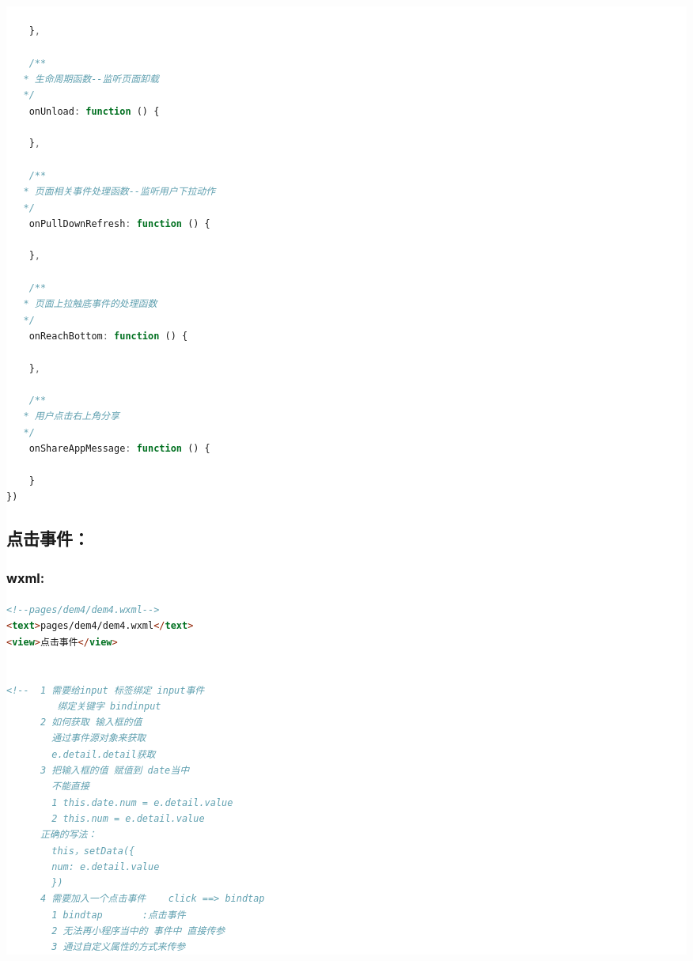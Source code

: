 ```js

    },

    /**
   * 生命周期函数--监听页面卸载
   */
    onUnload: function () {

    },

    /**
   * 页面相关事件处理函数--监听用户下拉动作
   */
    onPullDownRefresh: function () {

    },

    /**
   * 页面上拉触底事件的处理函数
   */
    onReachBottom: function () {

    },

    /**
   * 用户点击右上角分享
   */
    onShareAppMessage: function () {

    }
})
```





## 点击事件：

### wxml:

```html
<!--pages/dem4/dem4.wxml-->
<text>pages/dem4/dem4.wxml</text>
<view>点击事件</view>


<!--  1 需要给input 标签绑定 input事件 
         绑定关键字 bindinput
      2 如何获取 输入框的值
        通过事件源对象来获取
        e.detail.detail获取
      3 把输入框的值 赋值到 date当中
        不能直接 
        1 this.date.num = e.detail.value
        2 this.num = e.detail.value
      正确的写法：
        this，setData({
        num: e.detail.value
        })
      4 需要加入一个点击事件    click ==> bindtap
        1 bindtap       :点击事件     
        2 无法再小程序当中的 事件中 直接传参
        3 通过自定义属性的方式来传参
```